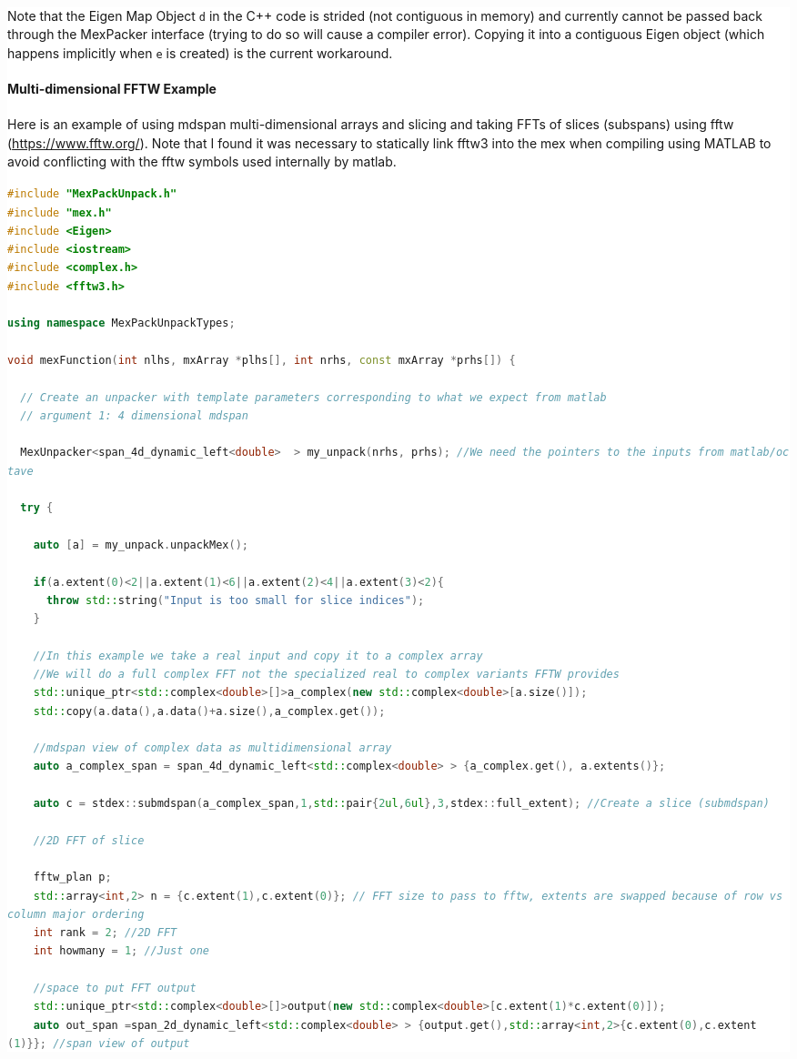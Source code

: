 Note that the Eigen Map Object ```d``` in the C++ code is strided (not contiguous in memory) and currently cannot be passed back through the MexPacker interface (trying to do so will cause a compiler error). Copying it into a contiguous Eigen object (which happens implicitly when ```e``` is created) is the current workaround.

#### Multi-dimensional FFTW Example

Here is an example of using mdspan multi-dimensional arrays and slicing and taking FFTs of slices (subspans) using fftw (https://www.fftw.org/). Note that I found it was necessary to statically link fftw3 into the mex when compiling using MATLAB to avoid conflicting with the fftw symbols used internally by matlab.

```cpp
#include "MexPackUnpack.h"
#include "mex.h"
#include <Eigen>
#include <iostream>
#include <complex.h>
#include <fftw3.h>

using namespace MexPackUnpackTypes;

void mexFunction(int nlhs, mxArray *plhs[], int nrhs, const mxArray *prhs[]) {

  // Create an unpacker with template parameters corresponding to what we expect from matlab
  // argument 1: 4 dimensional mdspan

  MexUnpacker<span_4d_dynamic_left<double>  > my_unpack(nrhs, prhs); //We need the pointers to the inputs from matlab/octave

  try {

    auto [a] = my_unpack.unpackMex(); 

    if(a.extent(0)<2||a.extent(1)<6||a.extent(2)<4||a.extent(3)<2){
      throw std::string("Input is too small for slice indices");
    }

    //In this example we take a real input and copy it to a complex array
    //We will do a full complex FFT not the specialized real to complex variants FFTW provides
    std::unique_ptr<std::complex<double>[]>a_complex(new std::complex<double>[a.size()]);
    std::copy(a.data(),a.data()+a.size(),a_complex.get());

    //mdspan view of complex data as multidimensional array
    auto a_complex_span = span_4d_dynamic_left<std::complex<double> > {a_complex.get(), a.extents()};

    auto c = stdex::submdspan(a_complex_span,1,std::pair{2ul,6ul},3,stdex::full_extent); //Create a slice (submdspan)
        
    //2D FFT of slice

    fftw_plan p;
    std::array<int,2> n = {c.extent(1),c.extent(0)}; // FFT size to pass to fftw, extents are swapped because of row vs column major ordering
    int rank = 2; //2D FFT
    int howmany = 1; //Just one

    //space to put FFT output 
    std::unique_ptr<std::complex<double>[]>output(new std::complex<double>[c.extent(1)*c.extent(0)]);
    auto out_span =span_2d_dynamic_left<std::complex<double> > {output.get(),std::array<int,2>{c.extent(0),c.extent(1)}}; //span view of output

```